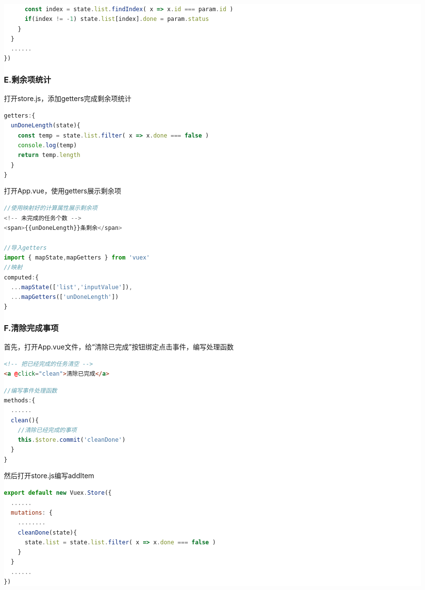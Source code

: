 ```js
      const index = state.list.findIndex( x => x.id === param.id )
      if(index != -1) state.list[index].done = param.status
    }
  }
  ......
})
```

### E.剩余项统计
打开store.js，添加getters完成剩余项统计
```js
getters:{
  unDoneLength(state){
    const temp = state.list.filter( x => x.done === false )
    console.log(temp)
    return temp.length
  }
}
```
打开App.vue，使用getters展示剩余项
```js
//使用映射好的计算属性展示剩余项
<!-- 未完成的任务个数 -->
<span>{{unDoneLength}}条剩余</span>

//导入getters
import { mapState,mapGetters } from 'vuex'
//映射
computed:{
  ...mapState(['list','inputValue']),
  ...mapGetters(['unDoneLength'])
}
```

### F.清除完成事项
首先，打开App.vue文件，给“清除已完成”按钮绑定点击事件，编写处理函数
```html
<!-- 把已经完成的任务清空 -->
<a @click="clean">清除已完成</a>
```

```js
//编写事件处理函数
methods:{
  ......
  clean(){
    //清除已经完成的事项
    this.$store.commit('cleanDone')
  }
}
```
然后打开store.js编写addItem
```js
export default new Vuex.Store({
  ......
  mutations: {
    ........
    cleanDone(state){
      state.list = state.list.filter( x => x.done === false )
    }
  }
  ......
})
```
